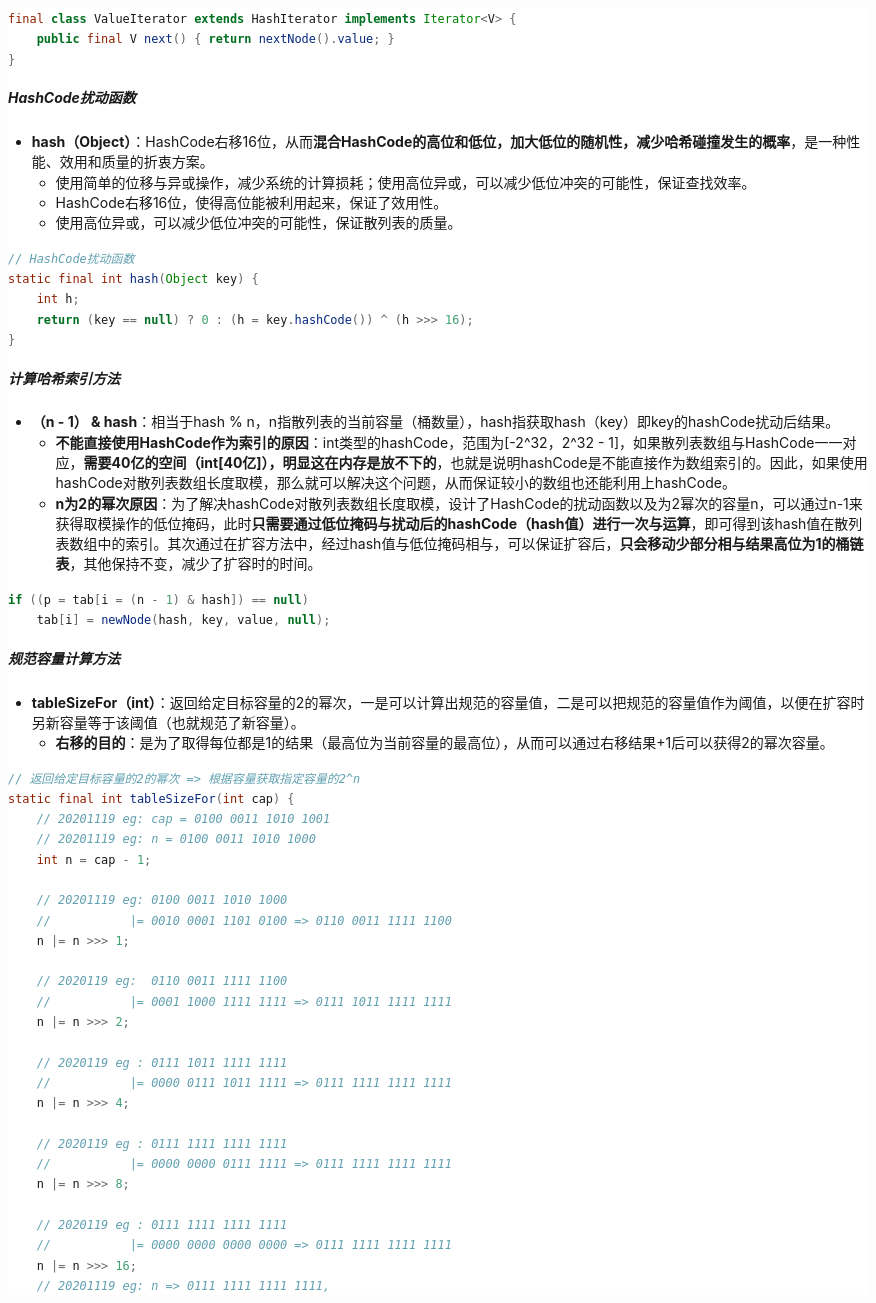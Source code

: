 ```java
final class ValueIterator extends HashIterator implements Iterator<V> {
    public final V next() { return nextNode().value; }
}
```

##### HashCode扰动函数

- **hash（Object）**：HashCode右移16位，从而**混合HashCode的高位和低位，加大低位的随机性，减少哈希碰撞发生的概率**，是一种性能、效用和质量的折衷方案。
  - 使用简单的位移与异或操作，减少系统的计算损耗；使用高位异或，可以减少低位冲突的可能性，保证查找效率。
  - HashCode右移16位，使得高位能被利用起来，保证了效用性。
  - 使用高位异或，可以减少低位冲突的可能性，保证散列表的质量。

```java
// HashCode扰动函数
static final int hash(Object key) {
    int h;
    return (key == null) ? 0 : (h = key.hashCode()) ^ (h >>> 16);
}
```

##### 计算哈希索引方法

- **（n - 1） & hash**：相当于hash % n，n指散列表的当前容量（桶数量），hash指获取hash（key）即key的hashCode扰动后结果。
  - **不能直接使用HashCode作为索引的原因**：int类型的hashCode，范围为[-2^32，2^32  - 1]，如果散列表数组与HashCode一一对应，**需要40亿的空间（int[40亿]），明显这在内存是放不下的**，也就是说明hashCode是不能直接作为数组索引的。因此，如果使用hashCode对散列表数组长度取模，那么就可以解决这个问题，从而保证较小的数组也还能利用上hashCode。
  - **n为2的幂次原因**：为了解决hashCode对散列表数组长度取模，设计了HashCode的扰动函数以及为2幂次的容量n，可以通过n-1来获得取模操作的低位掩码，此时**只需要通过低位掩码与扰动后的hashCode（hash值）进行一次与运算**，即可得到该hash值在散列表数组中的索引。其次通过在扩容方法中，经过hash值与低位掩码相与，可以保证扩容后，**只会移动少部分相与结果高位为1的桶链表**，其他保持不变，减少了扩容时的时间。

```java
if ((p = tab[i = (n - 1) & hash]) == null)
    tab[i] = newNode(hash, key, value, null);
```

##### 规范容量计算方法

- **tableSizeFor（int）**：返回给定目标容量的2的幂次，一是可以计算出规范的容量值，二是可以把规范的容量值作为阈值，以便在扩容时另新容量等于该阈值（也就规范了新容量）。
  - **右移的目的**：是为了取得每位都是1的结果（最高位为当前容量的最高位），从而可以通过右移结果+1后可以获得2的幂次容量。

```java
// 返回给定目标容量的2的幂次 => 根据容量获取指定容量的2^n
static final int tableSizeFor(int cap) {
    // 20201119 eg: cap = 0100 0011 1010 1001
    // 20201119 eg: n = 0100 0011 1010 1000
    int n = cap - 1;

    // 20201119 eg: 0100 0011 1010 1000
    //           |= 0010 0001 1101 0100 => 0110 0011 1111 1100
    n |= n >>> 1;

    // 2020119 eg:  0110 0011 1111 1100
    //           |= 0001 1000 1111 1111 => 0111 1011 1111 1111
    n |= n >>> 2;

    // 2020119 eg : 0111 1011 1111 1111
    //           |= 0000 0111 1011 1111 => 0111 1111 1111 1111
    n |= n >>> 4;

    // 2020119 eg : 0111 1111 1111 1111
    //           |= 0000 0000 0111 1111 => 0111 1111 1111 1111
    n |= n >>> 8;

    // 2020119 eg : 0111 1111 1111 1111
    //           |= 0000 0000 0000 0000 => 0111 1111 1111 1111
    n |= n >>> 16;
    // 20201119 eg: n => 0111 1111 1111 1111,
```